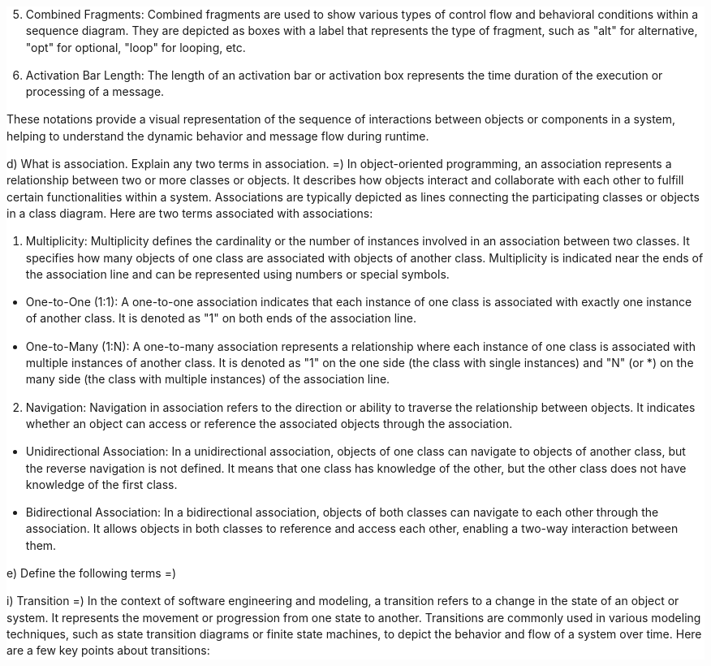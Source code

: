 5. Combined Fragments:
Combined fragments are used to show various types of control flow and behavioral conditions within a sequence diagram. They are depicted as boxes with a label that represents the type of fragment, such as "alt" for alternative, "opt" for optional, "loop" for looping, etc.

6. Activation Bar Length:
The length of an activation bar or activation box represents the time duration of the execution or processing of a message.

These notations provide a visual representation of the sequence of interactions between objects or components in a system, helping to understand the dynamic behavior and message flow during runtime.


d)
What is association. Explain any two terms in association.
=)
In object-oriented programming, an association represents a relationship between two or more classes or objects. It describes how objects interact and collaborate with each other to fulfill certain functionalities within a system. Associations are typically depicted as lines connecting the participating classes or objects in a class diagram. Here are two terms associated with associations:

1. Multiplicity:
Multiplicity defines the cardinality or the number of instances involved in an association between two classes. It specifies how many objects of one class are associated with objects of another class. Multiplicity is indicated near the ends of the association line and can be represented using numbers or special symbols.

- One-to-One (1:1): A one-to-one association indicates that each instance of one class is associated with exactly one instance of another class. It is denoted as "1" on both ends of the association line.

- One-to-Many (1:N): A one-to-many association represents a relationship where each instance of one class is associated with multiple instances of another class. It is denoted as "1" on the one side (the class with single instances) and "N" (or *) on the many side (the class with multiple instances) of the association line.

2. Navigation:
Navigation in association refers to the direction or ability to traverse the relationship between objects. It indicates whether an object can access or reference the associated objects through the association.

- Unidirectional Association: In a unidirectional association, objects of one class can navigate to objects of another class, but the reverse navigation is not defined. It means that one class has knowledge of the other, but the other class does not have knowledge of the first class.

- Bidirectional Association: In a bidirectional association, objects of both classes can navigate to each other through the association. It allows objects in both classes to reference and access each other, enabling a two-way interaction between them.


e)
Define the following terms
=)


i)
Transition
=)
In the context of software engineering and modeling, a transition refers to a change in the state of an object or system. It represents the movement or progression from one state to another. Transitions are commonly used in various modeling techniques, such as state transition diagrams or finite state machines, to depict the behavior and flow of a system over time. Here are a few key points about transitions:
